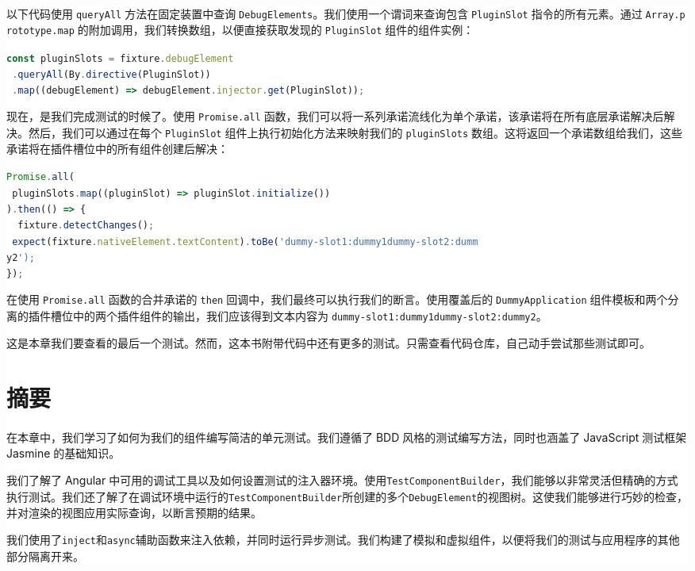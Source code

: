 以下代码使用 `queryAll` 方法在固定装置中查询 `DebugElements`。我们使用一个谓词来查询包含 `PluginSlot` 指令的所有元素。通过 `Array.prototype.map` 的附加调用，我们转换数组，以便直接获取发现的 `PluginSlot` 组件的组件实例：

```js
const pluginSlots = fixture.debugElement
 .queryAll(By.directive(PluginSlot))
 .map((debugElement) => debugElement.injector.get(PluginSlot));

```

现在，是我们完成测试的时候了。使用 `Promise.all` 函数，我们可以将一系列承诺流线化为单个承诺，该承诺将在所有底层承诺解决后解决。然后，我们可以通过在每个 `PluginSlot` 组件上执行初始化方法来映射我们的 `pluginSlots` 数组。这将返回一个承诺数组给我们，这些承诺将在插件槽位中的所有组件创建后解决：

```js
Promise.all(
 pluginSlots.map((pluginSlot) => pluginSlot.initialize())
).then(() => {
  fixture.detectChanges();
 expect(fixture.nativeElement.textContent).toBe('dummy-slot1:dummy1dummy-slot2:dumm
y2');
});
```

在使用 `Promise.all` 函数的合并承诺的 `then` 回调中，我们最终可以执行我们的断言。使用覆盖后的 `DummyApplication` 组件模板和两个分离的插件槽位中的两个插件组件的输出，我们应该得到文本内容为 `dummy-slot1:dummy1dummy-slot2:dummy2`。

这是本章我们要查看的最后一个测试。然而，这本书附带代码中还有更多的测试。只需查看代码仓库，自己动手尝试那些测试即可。

# 摘要

在本章中，我们学习了如何为我们的组件编写简洁的单元测试。我们遵循了 BDD 风格的测试编写方法，同时也涵盖了 JavaScript 测试框架 Jasmine 的基础知识。

我们了解了 Angular 中可用的调试工具以及如何设置测试的注入器环境。使用`TestComponentBuilder`，我们能够以非常灵活但精确的方式执行测试。我们还了解了在调试环境中运行的`TestComponentBuilder`所创建的多个`DebugElement`的视图树。这使我们能够进行巧妙的检查，并对渲染的视图应用实际查询，以断言预期的结果。

我们使用了`inject`和`async`辅助函数来注入依赖，并同时运行异步测试。我们构建了模拟和虚拟组件，以便将我们的测试与应用程序的其他部分隔离开来。
